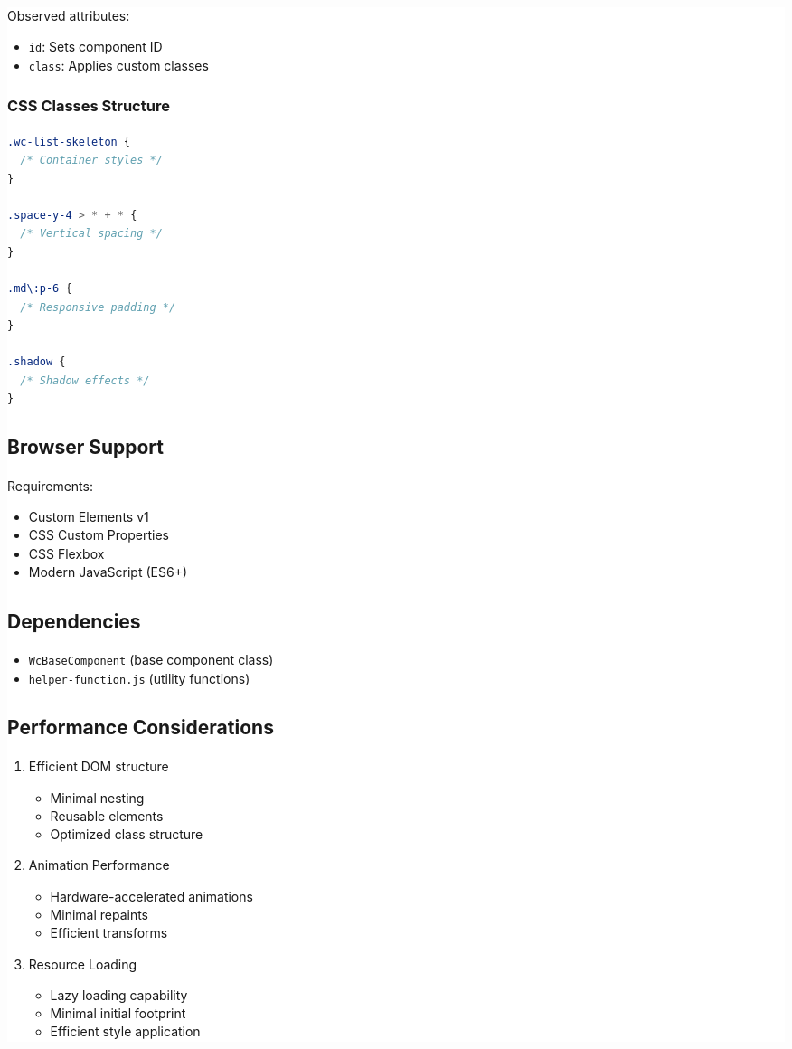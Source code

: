 Observed attributes:
- `id`: Sets component ID
- `class`: Applies custom classes

### CSS Classes Structure

```css
.wc-list-skeleton {
  /* Container styles */
}

.space-y-4 > * + * {
  /* Vertical spacing */
}

.md\:p-6 {
  /* Responsive padding */
}

.shadow {
  /* Shadow effects */
}
```

## Browser Support

Requirements:
- Custom Elements v1
- CSS Custom Properties
- CSS Flexbox
- Modern JavaScript (ES6+)

## Dependencies

- `WcBaseComponent` (base component class)
- `helper-function.js` (utility functions)

## Performance Considerations

1. Efficient DOM structure
   - Minimal nesting
   - Reusable elements
   - Optimized class structure

2. Animation Performance
   - Hardware-accelerated animations
   - Minimal repaints
   - Efficient transforms

3. Resource Loading
   - Lazy loading capability
   - Minimal initial footprint
   - Efficient style application
